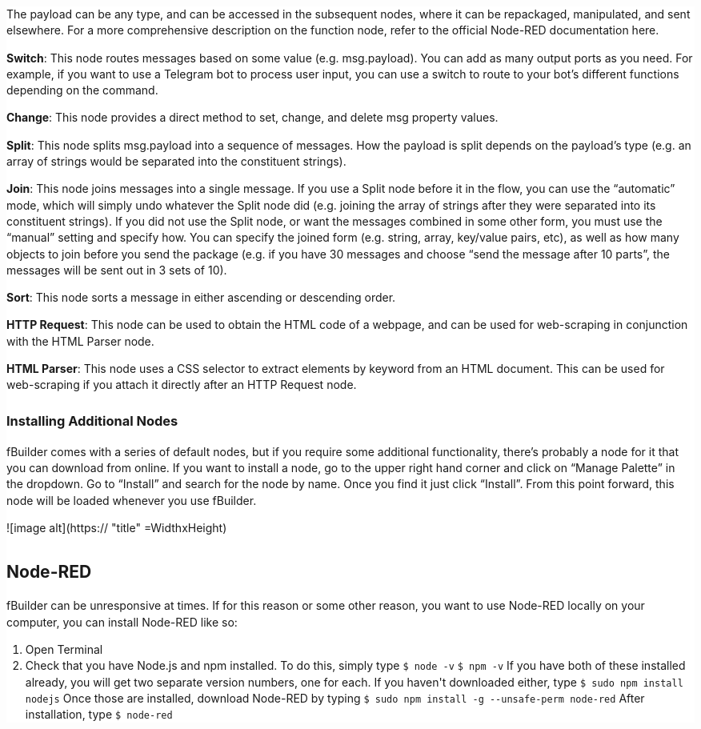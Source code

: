 The payload can be any type, and can be accessed in the subsequent nodes, where it can be repackaged, manipulated, and sent elsewhere. 
For a more comprehensive description on the function node, refer to the official Node-RED documentation here. 

**Switch**: This node routes messages based on some value (e.g. msg.payload). You can add as many output ports as you need. For example, if you want to use a Telegram bot to process user input, you can use a switch to route to your bot’s different functions depending on the command. 

**Change**: This node provides a direct method to set, change, and delete msg property values. 

**Split**: This node splits msg.payload into a sequence of messages. How the payload is split depends on the payload’s type (e.g. an array of strings would be separated into the constituent strings). 

**Join**: This node joins messages into a single message. If you use a Split node before it in the flow, you can use the “automatic” mode, which will simply undo whatever the Split node did (e.g. joining the array of strings after they were separated into its constituent strings). If you did not use the Split node, or want the messages combined in some other form, you must use the “manual” setting and specify how. You can specify the joined form (e.g. string, array, key/value pairs, etc), as well as
how many objects to join before you send the package (e.g. if you have 30 messages and choose “send the message after 10 parts”, the messages will be sent out in 3 sets of 10). 

**Sort**: This node sorts a message in either ascending or descending order. 

**HTTP Request**: This node can be used to obtain the HTML code of a webpage, and can be used for web-scraping in conjunction with the HTML Parser node. 

**HTML Parser**: This node uses a CSS selector to extract elements by keyword from an HTML document. This can be used for web-scraping if you attach it directly after an HTTP Request node. 

### Installing Additional Nodes 
fBuilder comes with a series of default nodes, but if you require some additional functionality, there’s probably a node for it that you can download from online. If you want to install a node, go to the upper right hand corner and click on “Manage Palette” in the dropdown. Go to “Install” and search for the node by name. Once you find it just click “Install”. From this point forward, this node will be loaded whenever you use fBuilder.

![image alt](https:// "title" =WidthxHeight)

## Node-RED 
fBuilder can be unresponsive at times. If for this reason or some other reason, you want to use Node-RED locally on your computer, you can install Node-RED like so: 
1. Open Terminal 
2. Check that you have Node.js and npm installed. To do this, simply type 
`$ node -v`
`$ npm -v`
If you have both of these installed already, you will get two separate version numbers, one for each. 
If you haven't downloaded either, type 
`$ sudo npm install nodejs`
Once those are installed, download Node-RED by typing 
`$ sudo npm install -g --unsafe-perm node-red`
After installation, type 
`$ node-red`
